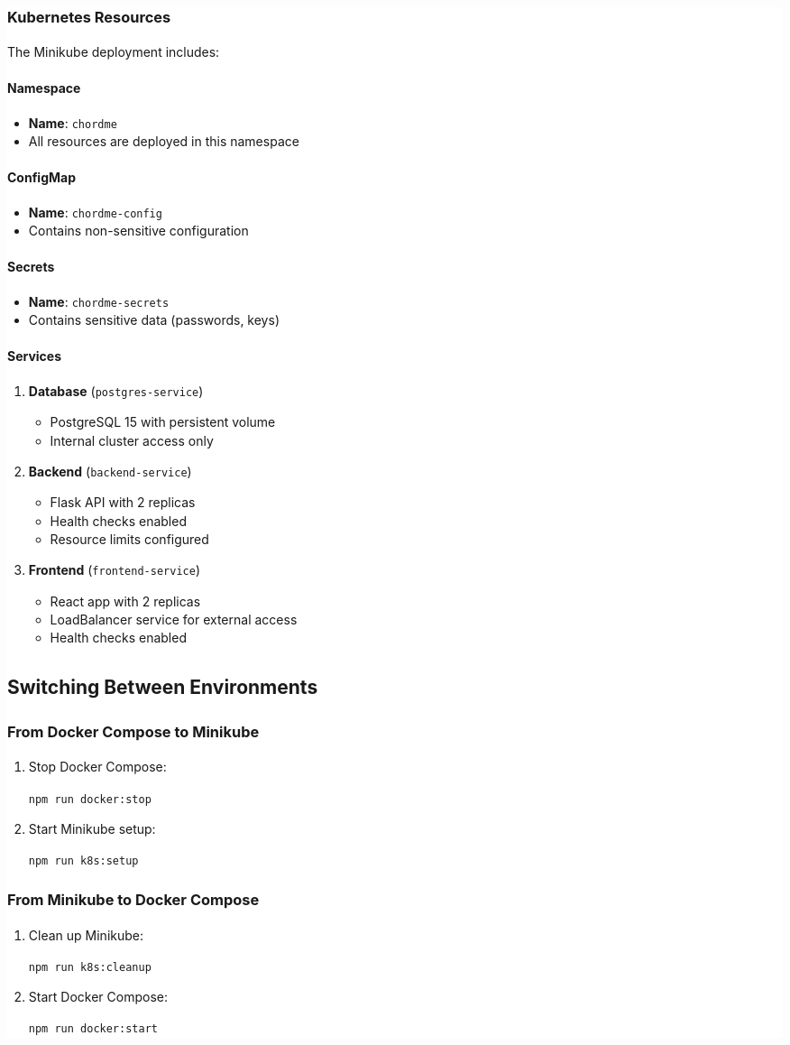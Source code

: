 ### Kubernetes Resources

The Minikube deployment includes:

#### Namespace
- **Name**: `chordme`
- All resources are deployed in this namespace

#### ConfigMap
- **Name**: `chordme-config`
- Contains non-sensitive configuration

#### Secrets
- **Name**: `chordme-secrets`
- Contains sensitive data (passwords, keys)

#### Services
1. **Database** (`postgres-service`)
   - PostgreSQL 15 with persistent volume
   - Internal cluster access only

2. **Backend** (`backend-service`)
   - Flask API with 2 replicas
   - Health checks enabled
   - Resource limits configured

3. **Frontend** (`frontend-service`)
   - React app with 2 replicas
   - LoadBalancer service for external access
   - Health checks enabled

## Switching Between Environments

### From Docker Compose to Minikube

1. Stop Docker Compose:
   ```bash
   npm run docker:stop
   ```

2. Start Minikube setup:
   ```bash
   npm run k8s:setup
   ```

### From Minikube to Docker Compose

1. Clean up Minikube:
   ```bash
   npm run k8s:cleanup
   ```

2. Start Docker Compose:
   ```bash
   npm run docker:start
   ```
